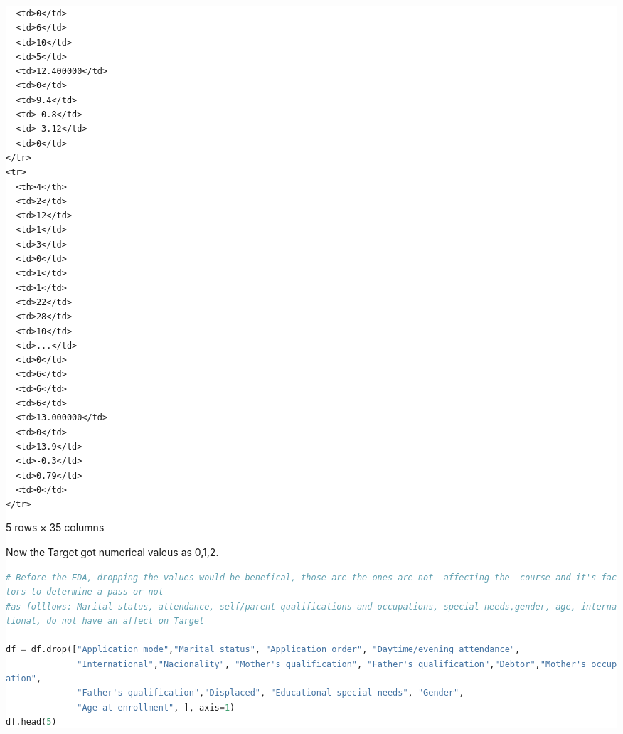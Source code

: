      <td>0</td>
      <td>6</td>
      <td>10</td>
      <td>5</td>
      <td>12.400000</td>
      <td>0</td>
      <td>9.4</td>
      <td>-0.8</td>
      <td>-3.12</td>
      <td>0</td>
    </tr>
    <tr>
      <th>4</th>
      <td>2</td>
      <td>12</td>
      <td>1</td>
      <td>3</td>
      <td>0</td>
      <td>1</td>
      <td>1</td>
      <td>22</td>
      <td>28</td>
      <td>10</td>
      <td>...</td>
      <td>0</td>
      <td>6</td>
      <td>6</td>
      <td>6</td>
      <td>13.000000</td>
      <td>0</td>
      <td>13.9</td>
      <td>-0.3</td>
      <td>0.79</td>
      <td>0</td>
    </tr>
  </tbody>
</table>
<p>5 rows × 35 columns</p>
</div>



Now the Target got numerical valeus as 0,1,2.


```python
# Before the EDA, dropping the values would be benefical, those are the ones are not  affecting the  course and it's factors to determine a pass or not
#as folllows: Marital status, attendance, self/parent qualifications and occupations, special needs,gender, age, international, do not have an affect on Target

df = df.drop(["Application mode","Marital status", "Application order", "Daytime/evening attendance",
              "International","Nacionality", "Mother's qualification", "Father's qualification","Debtor","Mother's occupation",
              "Father's qualification","Displaced", "Educational special needs", "Gender",
              "Age at enrollment", ], axis=1)
df.head(5)
```
